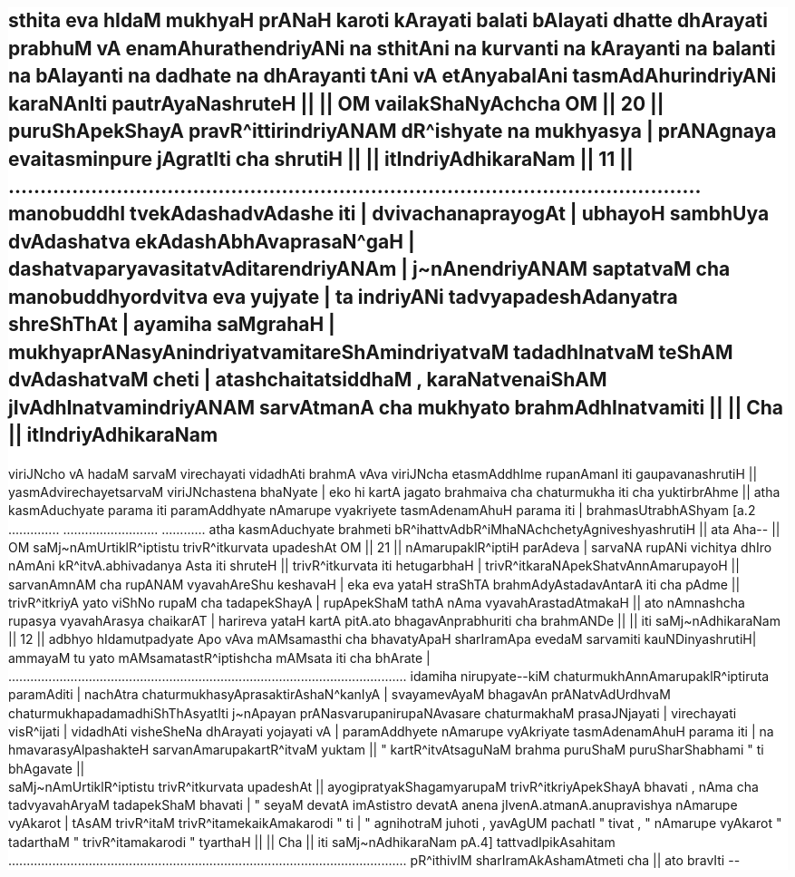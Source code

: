 sthita eva hIdaM mukhyaH prANaH karoti kArayati balati bAlayati dhatte dhArayati prabhuM vA enamAhurathendriyANi na sthitAni na kurvanti na kArayanti na balanti na bAlayanti na dadhate na dhArayanti tAni vA etAnyabalAni tasmAdAhurindriyANi karaNAnIti pautrAyaNashruteH ||
              || OM vailakShaNyAchcha OM || 20 ||
puruShApekShayA pravR^ittirindriyANAM dR^ishyate na mukhyasya |
prANAgnaya evaitasminpure jAgratIti cha shrutiH ||
                    || itIndriyAdhikaraNam || 11 ||
.............................................................................................................
          manobuddhI tvekAdashadvAdashe iti | dvivachanaprayogAt | ubhayoH sambhUya dvAdashatva ekAdashAbhAvaprasaN^gaH | dashatvaparyavasitatvAditarendriyANAm | j~nAnendriyANAM saptatvaM cha manobuddhyordvitva eva yujyate | ta indriyANi tadvyapadeshAdanyatra shreShThAt | ayamiha saMgrahaH | mukhyaprANasyAnindriyatvamitareShAmindriyatvaM tadadhInatvaM teShAM dvAdashatvaM cheti | atashchaitatsiddhaM , karaNatvenaiShAM jIvAdhInatvamindriyANAM sarvAtmanA cha mukhyato brahmAdhInatvamiti ||     || Cha ||
                           itIndriyAdhikaraNam 
--------------------------------------------------------------------------------------
viriJNcho vA hadaM sarvaM virechayati vidadhAti brahmA vAva viriJNcha etasmAddhIme rupanAmanI iti gaupavanashrutiH ||
yasmAdvirechayetsarvaM viriJNchastena bhaNyate |
eko hi kartA jagato brahmaiva cha chaturmukha iti cha yuktirbrAhme ||
atha kasmAduchyate parama iti paramAddhyate nAmarupe vyakriyete tasmAdenamAhuH parama iti |
                                    brahmasUtrabhAShyam                           [a.2
..............                     ..........................                      ............
atha kasmAduchyate brahmeti bR^ihattvAdbR^iMhaNAchchetyAgniveshyashrutiH ||
ata Aha--
     || OM saMj~nAmUrtiklR^iptistu trivR^itkurvata upadeshAt OM || 21 ||
nAmarupaklR^iptiH parAdeva | 
sarvaNA rupANi vichitya dhIro nAmAni kR^itvA.abhivadanya Asta iti shruteH ||
trivR^itkurvata iti hetugarbhaH |
trivR^itkaraNApekShatvAnnAmarupayoH ||
sarvanAmnAM cha rupANAM vyavahAreShu keshavaH | 
eka eva yataH straShTA brahmAdyAstadavAntarA iti cha pAdme ||
trivR^itkriyA yato viShNo rupaM cha tadapekShayA |
rupApekShaM tathA nAma vyavahArastadAtmakaH || 
ato nAmnashcha rupasya vyavahArasya chaikarAT |
harireva yataH kartA pitA.ato bhagavAnprabhuriti cha brahmANDe ||
                  || iti saMj~nAdhikaraNam || 12 ||
adbhyo hIdamutpadyate Apo vAva mAMsamasthi cha bhavatyApaH sharIramApa evedaM sarvamiti kauN‍DinyashrutiH|
ammayaM tu yato mAMsamatastR^iptishcha mAMsata iti cha bhArate |
.............................................................................................................
       idamiha nirupyate--kiM chaturmukhAnnAmarupaklR^iptiruta paramAditi | nachAtra chaturmukhasyAprasaktirAshaN^kanIyA | svayamevAyaM bhagavAn prANatvAdUrdhvaM chaturmukhapadamadhiShThAsyatIti j~nApayan prANasvarupanirupaNAvasare chaturmakhaM prasaJNjayati | virechayati visR^ijati | vidadhAti visheSheNa dhArayati yojayati vA | paramAddhyete nAmarupe vyAkriyate tasmAdenamAhuH parama iti | na hmavarasyAlpashakteH sarvanAmarupakartR^itvaM yuktam || 
   " kartR^itvAtsaguNaM brahma puruShaM puruSharShabhami " ti bhAgavate ||   
      saMj~nAmUrtiklR^iptistu trivR^itkurvata upadeshAt || ayogipratyakShagamyarupaM trivR^itkriyApekShayA bhavati ,
nAma cha tadvyavahAryaM tadapekShaM bhavati | " seyaM devatA imAstistro devatA anena jIvenA.atmanA.anupravishya nAmarupe vyAkarot | tAsAM trivR^itaM trivR^itamekaikAmakarodi " ti | " agnihotraM juhoti , yavAgUM pachatI " tivat , " nAmarupe vyAkarot " tadarthaM " trivR^itamakarodi " tyarthaH ||               || Cha ||
                                  iti saMj~nAdhikaraNam 
    pA.4]                             tattvadIpikAsahitam
.............................................................................................................
pR^ithivIM sharIramAkAshamAtmeti cha ||
ato bravIti --